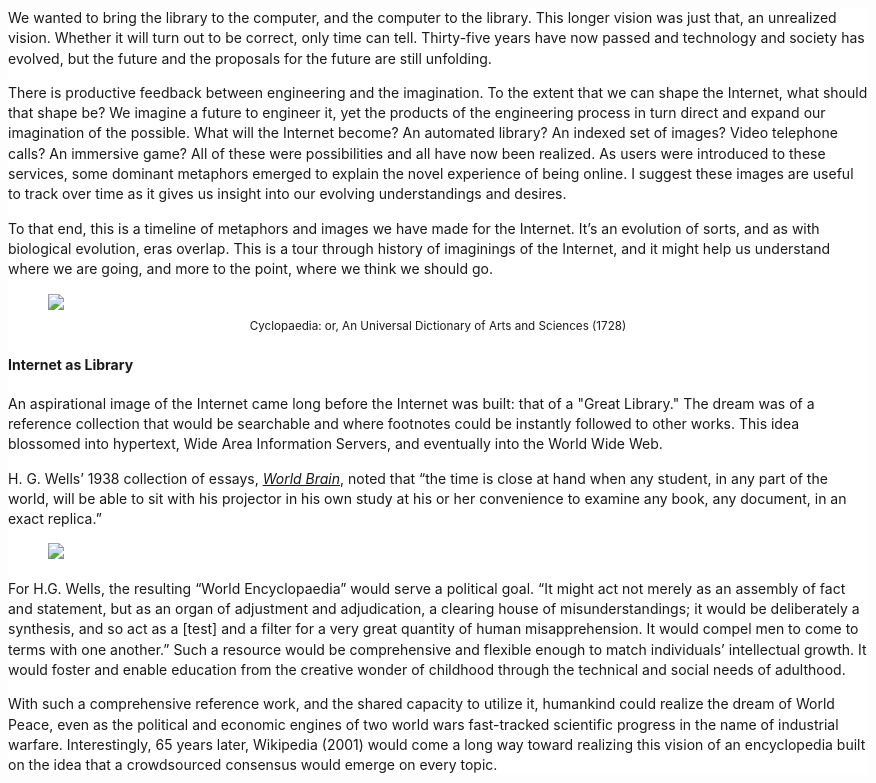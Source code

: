 We wanted to bring the library to the computer, and the computer to the library. This longer vision was just that, an unrealized vision. Whether it will turn out to be correct, only time can tell. Thirty-five years have now passed and technology and society has evolved, but the future and the proposals for the future are still unfolding.

There is productive feedback between engineering and the imagination. To the extent that we can shape the Internet, what should that shape be? We imagine a future to engineer it, yet the products of the engineering process in turn direct and expand our imagination of the possible. What will the Internet become? An automated library? An indexed set of images? Video telephone calls? An immersive game? All of these were possibilities and all have now been realized. As users were introduced to these services, some dominant metaphors emerged to explain the novel experience of being online. I suggest these images are useful to track over time as it gives us insight into our evolving understandings and desires.

To that end, this is a timeline of metaphors and images we have made for the Internet. It’s an evolution of sorts, and as with biological evolution, eras overlap. This is a tour through history of imaginings of the Internet, and it might help us understand where we are going, and more to the point, where we think we should go.

<figure>
  <img src="https://d2w9rnfcy7mm78.cloudfront.net/2479026/original_a3a34d6c448673ab54ab7a93ffed68f8.jpg" />
  <figcaption style="text-align: center" ><small>
    Cyclopaedia: or, An Universal Dictionary of Arts and Sciences (1728)
  </small></figcaption>
</figure>
	
#### Internet as Library

An aspirational image of the Internet came long before the Internet was built: that of a "Great Library." The dream was of a reference collection that would be searchable and where footnotes could be instantly followed to other works. This idea blossomed into hypertext, Wide Area Information Servers, and eventually into the World Wide Web.

H. G. Wells’ 1938 collection of essays, _[World Brain](http://gutenberg.net.au/ebooks13/1303731h.html#ch1)_, noted that “the time is close at hand when any student, in any part of the world, will be able to sit with his projector in his own study at his or her convenience to examine any book, any document, in an exact replica.”

<figure>
  <img src="https://d2w9rnfcy7mm78.cloudfront.net/2478357/original_61eb5df08c35bca4413f08f3570d3f5b.jpg" />
</figure>

For H.G. Wells, the resulting “World Encyclopaedia” would serve a political goal. “It might act not merely as an assembly of fact and statement, but as an organ of adjustment and adjudication, a clearing house of misunderstandings; it would be deliberately a synthesis, and so act as a [test] and a filter for a very great quantity of human misapprehension. It would compel men to come to terms with one another.” Such a resource would be comprehensive and flexible enough to match individuals’ intellectual growth. It would foster and enable education from the creative wonder of childhood through the technical and social needs of adulthood.

With such a comprehensive reference work, and the shared capacity to utilize it, humankind could realize the dream of World Peace, even as the political and economic engines of two world wars fast-tracked scientific progress in the name of industrial warfare. Interestingly, 65 years later, Wikipedia (2001) would come a long way toward realizing this vision of an encyclopedia built on the idea that a crowdsourced consensus would emerge on every topic.
